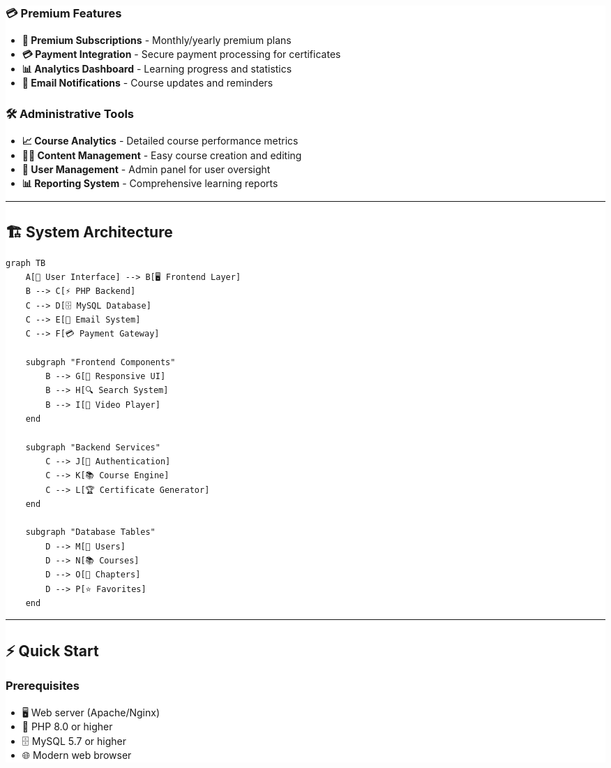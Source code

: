 ### 💳 Premium Features
- **💎 Premium Subscriptions** - Monthly/yearly premium plans
- **💳 Payment Integration** - Secure payment processing for certificates
- **📊 Analytics Dashboard** - Learning progress and statistics
- **📧 Email Notifications** - Course updates and reminders

### 🛠️ Administrative Tools
- **📈 Course Analytics** - Detailed course performance metrics
- **👨‍🏫 Content Management** - Easy course creation and editing
- **👥 User Management** - Admin panel for user oversight
- **📊 Reporting System** - Comprehensive learning reports

---

## 🏗️ System Architecture

```mermaid
graph TB
    A[👤 User Interface] --> B[🖥️ Frontend Layer]
    B --> C[⚡ PHP Backend]
    C --> D[🗄️ MySQL Database]
    C --> E[📧 Email System]
    C --> F[💳 Payment Gateway]
    
    subgraph "Frontend Components"
        B --> G[📱 Responsive UI]
        B --> H[🔍 Search System]
        B --> I[🎥 Video Player]
    end
    
    subgraph "Backend Services"
        C --> J[🔐 Authentication]
        C --> K[📚 Course Engine]
        C --> L[🏆 Certificate Generator]
    end
    
    subgraph "Database Tables"
        D --> M[👥 Users]
        D --> N[📚 Courses]
        D --> O[📖 Chapters]
        D --> P[⭐ Favorites]
    end
```

---

## ⚡ Quick Start

### Prerequisites
- 🖥️ Web server (Apache/Nginx)
- 🐘 PHP 8.0 or higher
- 🗄️ MySQL 5.7 or higher
- 🌐 Modern web browser
